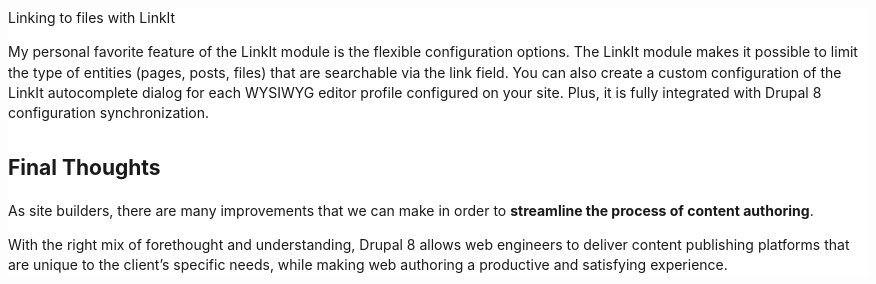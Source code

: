 <span class="caption">Linking to files with LinkIt</span>

My personal favorite feature of the LinkIt module is the flexible configuration options. The LinkIt module makes it possible to limit the type of entities (pages, posts, files) that are searchable via the link field. You can also create a custom configuration of the LinkIt autocomplete dialog for each WYSIWYG editor profile configured on your site. Plus, it is fully integrated with Drupal 8 configuration synchronization.

## Final Thoughts

As site builders, there are many improvements that we can make in order to **streamline the process of content authoring**.

With the right mix of forethought and understanding, Drupal 8 allows web engineers to deliver content publishing platforms that are unique to the client’s specific needs, while making web authoring a productive and satisfying experience.
